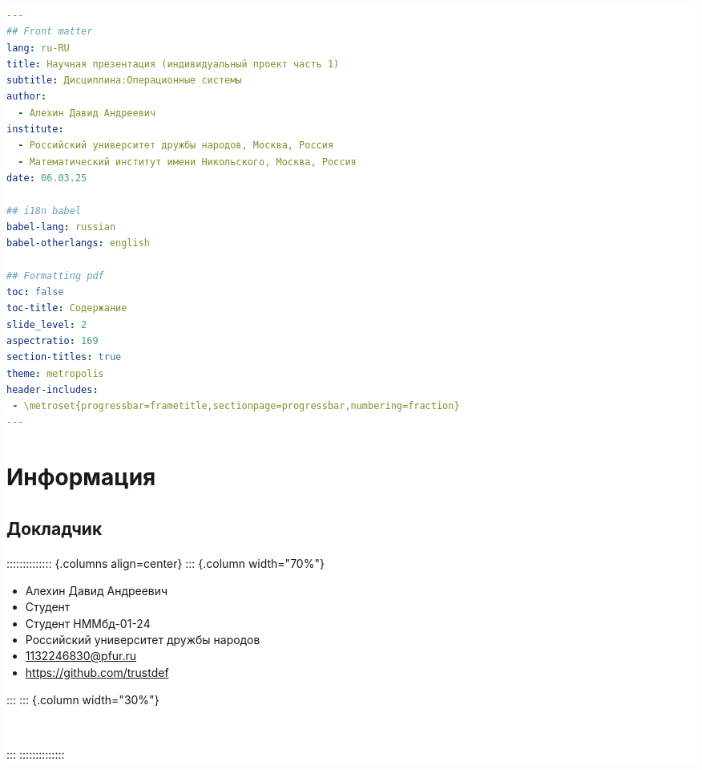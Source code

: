 ```yaml
---
## Front matter
lang: ru-RU
title: Научная презентация (индивидуальный проект часть 1)
subtitle: Дисциплина:Операционные системы
author:
  - Алехин Давид Андреевич
institute:
  - Российский университет дружбы народов, Москва, Россия
  - Математический институт имени Никольского, Москва, Россия
date: 06.03.25

## i18n babel
babel-lang: russian
babel-otherlangs: english

## Formatting pdf
toc: false
toc-title: Содержание
slide_level: 2
aspectratio: 169
section-titles: true
theme: metropolis
header-includes:
 - \metroset{progressbar=frametitle,sectionpage=progressbar,numbering=fraction}
---
```


# Информация

## Докладчик

:::::::::::::: {.columns align=center}
::: {.column width="70%"}

  * Алехин Давид Андреевич 
  * Студент 
  * Студент НММбд-01-24
  * Российский университет дружбы народов
  * [1132246830@pfur.ru](mailto:trustdef@gamil.com)
  * <https://github.com/trustdef>

:::
::: {.column width="30%"}

![]()

:::
::::::::::::::
